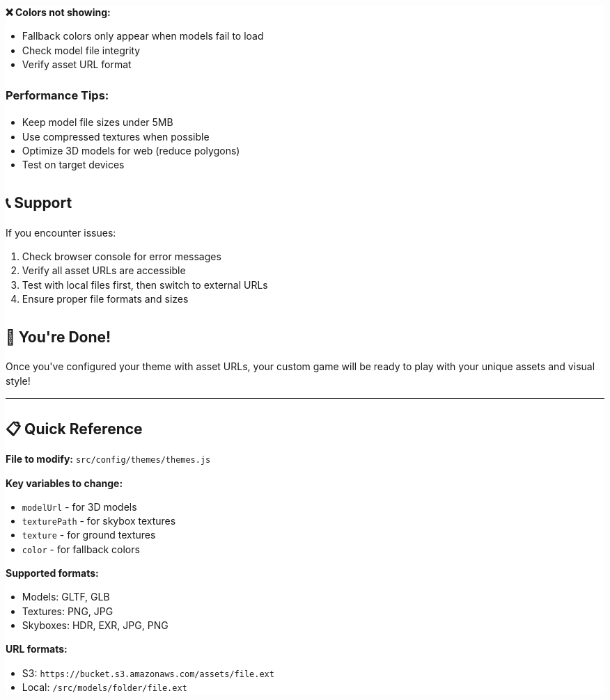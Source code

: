 **❌ Colors not showing:**
- Fallback colors only appear when models fail to load
- Check model file integrity
- Verify asset URL format

### Performance Tips:

- Keep model file sizes under 5MB
- Use compressed textures when possible
- Optimize 3D models for web (reduce polygons)
- Test on target devices

## 📞 Support

If you encounter issues:
1. Check browser console for error messages
2. Verify all asset URLs are accessible
3. Test with local files first, then switch to external URLs
4. Ensure proper file formats and sizes

## 🎉 You're Done!

Once you've configured your theme with asset URLs, your custom game will be ready to play with your unique assets and visual style!

---

## 📋 Quick Reference

**File to modify:** `src/config/themes/themes.js`

**Key variables to change:**
- `modelUrl` - for 3D models
- `texturePath` - for skybox textures
- `texture` - for ground textures
- `color` - for fallback colors

**Supported formats:**
- Models: GLTF, GLB
- Textures: PNG, JPG
- Skyboxes: HDR, EXR, JPG, PNG

**URL formats:**
- S3: `https://bucket.s3.amazonaws.com/assets/file.ext`
- Local: `/src/models/folder/file.ext`